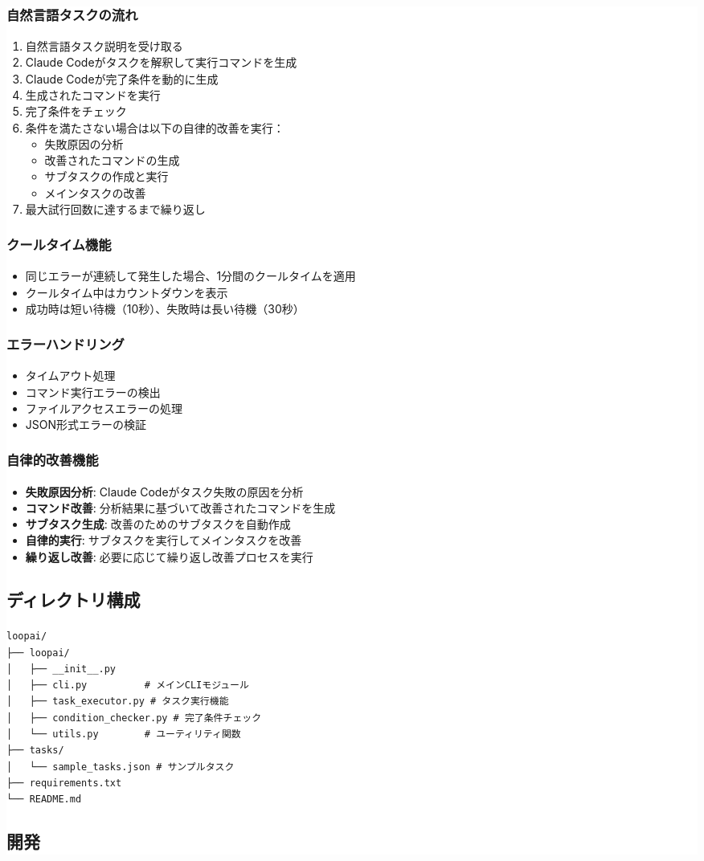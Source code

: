 ### 自然言語タスクの流れ

1. 自然言語タスク説明を受け取る
2. Claude Codeがタスクを解釈して実行コマンドを生成
3. Claude Codeが完了条件を動的に生成
4. 生成されたコマンドを実行
5. 完了条件をチェック
6. 条件を満たさない場合は以下の自律的改善を実行：
   - 失敗原因の分析
   - 改善されたコマンドの生成
   - サブタスクの作成と実行
   - メインタスクの改善
7. 最大試行回数に達するまで繰り返し

### クールタイム機能

- 同じエラーが連続して発生した場合、1分間のクールタイムを適用
- クールタイム中はカウントダウンを表示
- 成功時は短い待機（10秒）、失敗時は長い待機（30秒）

### エラーハンドリング

- タイムアウト処理
- コマンド実行エラーの検出
- ファイルアクセスエラーの処理
- JSON形式エラーの検証

### 自律的改善機能

- **失敗原因分析**: Claude Codeがタスク失敗の原因を分析
- **コマンド改善**: 分析結果に基づいて改善されたコマンドを生成
- **サブタスク生成**: 改善のためのサブタスクを自動作成
- **自律的実行**: サブタスクを実行してメインタスクを改善
- **繰り返し改善**: 必要に応じて繰り返し改善プロセスを実行

## ディレクトリ構成

```
loopai/
├── loopai/
│   ├── __init__.py
│   ├── cli.py          # メインCLIモジュール
│   ├── task_executor.py # タスク実行機能
│   ├── condition_checker.py # 完了条件チェック
│   └── utils.py        # ユーティリティ関数
├── tasks/
│   └── sample_tasks.json # サンプルタスク
├── requirements.txt
└── README.md
```

## 開発
